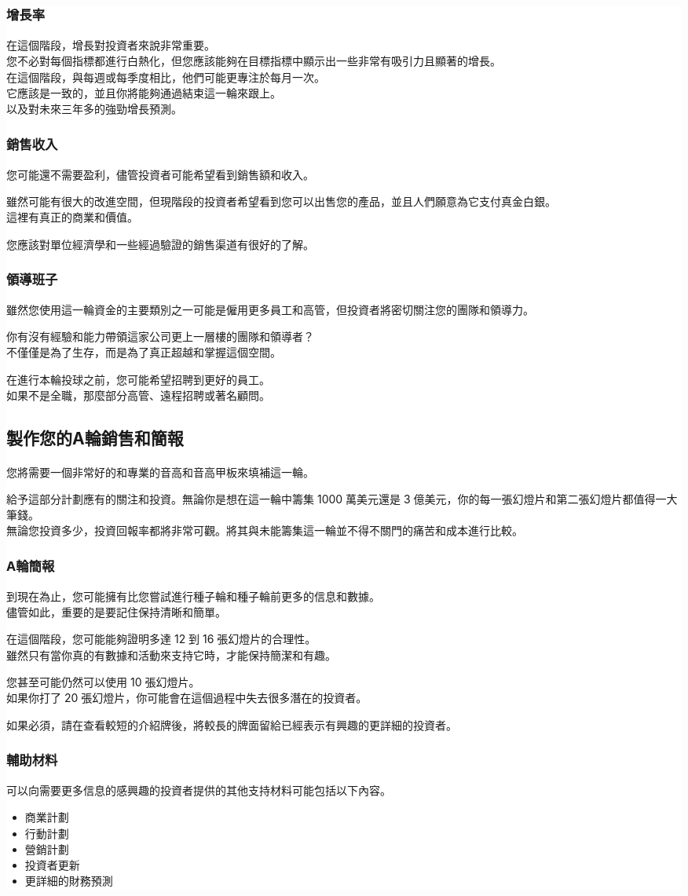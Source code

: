 ### 增長率

在這個階段，增長對投資者來說非常重要。  
您不必對每個指標都進行白熱化，但您應該能夠在目標指標中顯示出一些非常有吸引力且顯著的增長。  
在這個階段，與每週或每季度相比，他們可能更專注於每月一次。  
它應該是一致的，並且你將能夠通過結束這一輪來跟上。  
以及對未來三年多的強勁增長預測。

### 銷售收入

您可能還不需要盈利，儘管投資者可能希望看到銷售額和收入。

雖然可能有很大的改進空間，但現階段的投資者希望看到您可以出售您的產品，並且人們願意為它支付真金白銀。  
這裡有真正的商業和價值。

您應該對單位經濟學和一些經過驗證的銷售渠道有很好的了解。


### 領導班子

雖然您使用這一輪資金的主要類別之一可能是僱用更多員工和高管，但投資者將密切關注您的團隊和領導力。

你有沒有經驗和能力帶領這家公司更上一層樓的團隊和領導者？  
不僅僅是為了生存，而是為了真正超越和掌握這個空間。

在進行本輪投球之前，您可能希望招聘到更好的員工。  
如果不是全職，那麼部分高管、遠程招聘或著名顧問。

## 製作您的A輪銷售和簡報

您將需要一個非常好的和專業的音高和音高甲板來填補這一輪。

給予這部分計劃應有的關注和投資。無論你是想在這一輪中籌集 1000 萬美元還是 3 億美元，你的每一張幻燈片和第二張幻燈片都值得一大筆錢。  
無論您投資多少，投資回報率都將非常可觀。將其與未能籌集這一輪並不得不關門的痛苦和成本進行比較。
 
### A輪簡報

到現在為止，您可能擁有比您嘗試進行種子輪和種子輪前更多的信息和數據。  
儘管如此，重要的是要記住保持清晰和簡單。

在這個階段，您可能能夠證明多達 12 到 16 張幻燈片的合理性。  
雖然只有當你真的有數據和活動來支持它時，才能保持簡潔和有趣。

您甚至可能仍然可以使用 10 張幻燈片。  
如果你打了 20 張幻燈片，你可能會在這個過程中失去很多潛在的投資者。

如果必須，請在查看較短的介紹牌後，將較長的牌面留給已經表示有興趣的更詳細的投資者。

### 輔助材料

可以向需要更多信息的感興趣的投資者提供的其他支持材料可能包括以下內容。

- 商業計劃
- 行動計劃
- 營銷計劃
- 投資者更新
- 更詳細的財務預測
